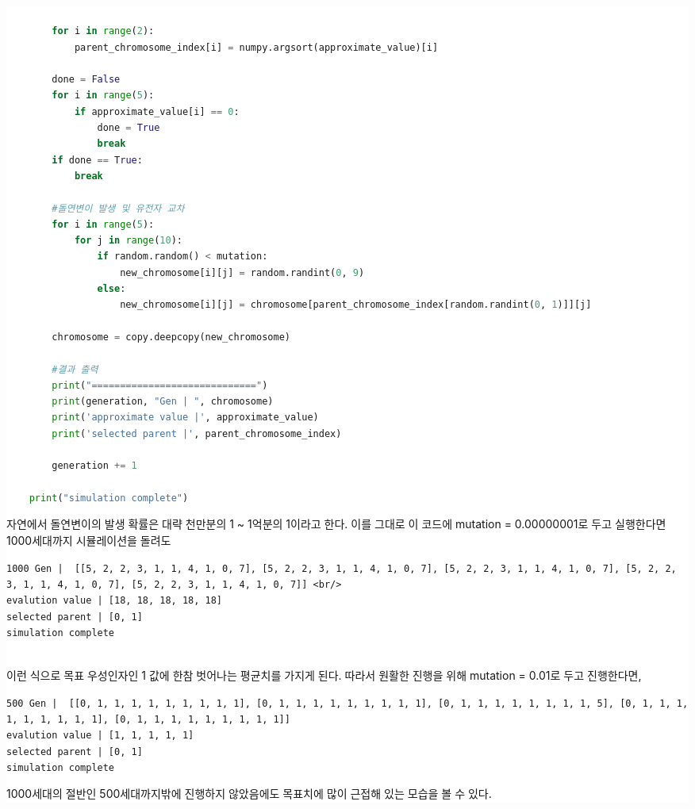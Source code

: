 ```python
        
        for i in range(2):
            parent_chromosome_index[i] = numpy.argsort(approximate_value)[i]

        done = False
        for i in range(5):
            if approximate_value[i] == 0:
                done = True
                break
        if done == True:
            break

        #돌연변이 발생 및 유전자 교차 
        for i in range(5):
            for j in range(10):
                if random.random() < mutation:
                    new_chromosome[i][j] = random.randint(0, 9)
                else:
                    new_chromosome[i][j] = chromosome[parent_chromosome_index[random.randint(0, 1)]][j]

        chromosome = copy.deepcopy(new_chromosome)

        #결과 출력
        print("=============================")
        print(generation, "Gen | ", chromosome)
        print('approximate value |', approximate_value)
        print('selected parent |', parent_chromosome_index)

        generation += 1 
        
    print("simulation complete")
```




자연에서 돌연변이의 발생 확률은 대략 천만분의 1 ~ 1억분의 1이라고 한다. 
이를 그대로 이 코드에 mutation = 0.00000001로 두고 실행한다면 1000세대까지 시뮬레이션을 돌려도 <br/>
```
1000 Gen |  [[5, 2, 2, 3, 1, 1, 4, 1, 0, 7], [5, 2, 2, 3, 1, 1, 4, 1, 0, 7], [5, 2, 2, 3, 1, 1, 4, 1, 0, 7], [5, 2, 2, 3, 1, 1, 4, 1, 0, 7], [5, 2, 2, 3, 1, 1, 4, 1, 0, 7]] <br/>
evalution value | [18, 18, 18, 18, 18] 
selected parent | [0, 1]
simulation complete 
```
<br/>
이런 식으로 목표 우성인자인 1 값에 한참 벗어나는 평균치를 가지게 된다. 따라서 원활한 진행을 위해 mutation = 0.01로 두고 진행한다면, <br/>

```
500 Gen |  [[0, 1, 1, 1, 1, 1, 1, 1, 1, 1], [0, 1, 1, 1, 1, 1, 1, 1, 1, 1], [0, 1, 1, 1, 1, 1, 1, 1, 1, 5], [0, 1, 1, 1, 1, 1, 1, 1, 1, 1], [0, 1, 1, 1, 1, 1, 1, 1, 1, 1]]
evalution value | [1, 1, 1, 1, 1]
selected parent | [0, 1]
simulation complete
```
1000세대의 절반인 500세대까지밖에 진행하지 않았음에도 목표치에 많이 근접해 있는 모습을 볼 수 있다. <br/>
